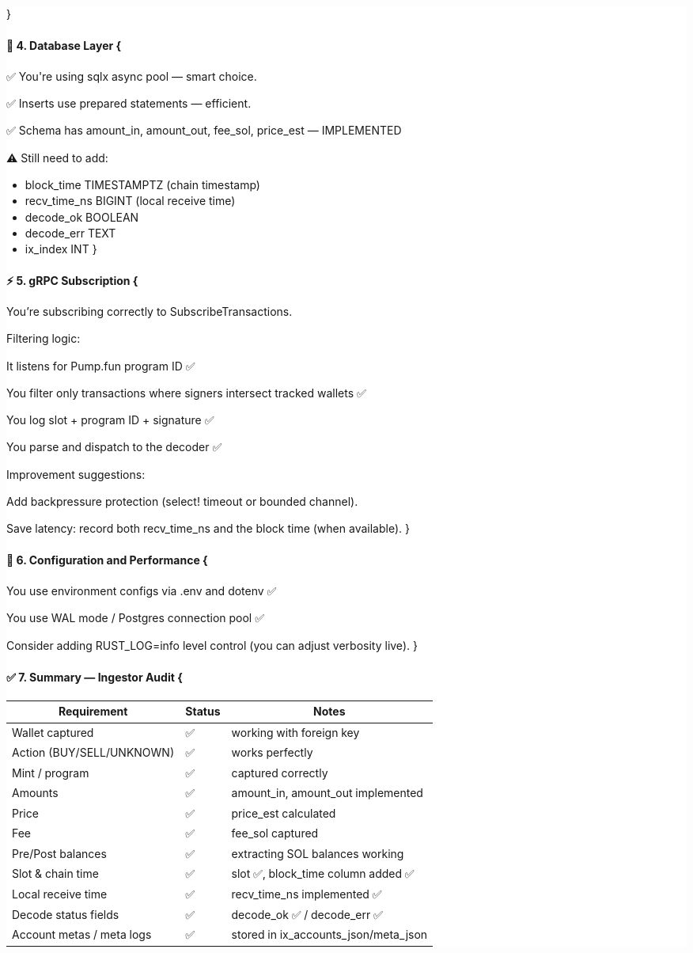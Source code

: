 }

#### 🧩 4. Database Layer {

✅ You're using sqlx async pool — smart choice.

✅ Inserts use prepared statements — efficient.

✅ Schema has amount_in, amount_out, fee_sol, price_est — IMPLEMENTED

⚠️ Still need to add:

- block_time TIMESTAMPTZ (chain timestamp)
- recv_time_ns BIGINT (local receive time)
- decode_ok BOOLEAN
- decode_err TEXT
- ix_index INT
  }

#### ⚡ 5. gRPC Subscription {

You’re subscribing correctly to SubscribeTransactions.

Filtering logic:

It listens for Pump.fun program ID ✅

You filter only transactions where signers intersect tracked wallets ✅

You log slot + program ID + signature ✅

You parse and dispatch to the decoder ✅

Improvement suggestions:

Add backpressure protection (select! timeout or bounded channel).

Save latency: record both recv_time_ns and the block time (when available).
}

#### 🔄 6. Configuration and Performance {

You use environment configs via .env and dotenv ✅

You use WAL mode / Postgres connection pool ✅

Consider adding RUST_LOG=info level control (you can adjust verbosity live).
}

#### ✅ 7. Summary — Ingestor Audit {

| Requirement               | Status | Notes                                |
| ------------------------- | ------ | ------------------------------------ |
| Wallet captured           | ✅     | working with foreign key             |
| Action (BUY/SELL/UNKNOWN) | ✅     | works perfectly                      |
| Mint / program            | ✅     | captured correctly                   |
| Amounts                   | ✅     | amount_in, amount_out implemented    |
| Price                     | ✅     | price_est calculated                 |
| Fee                       | ✅     | fee_sol captured                     |
| Pre/Post balances         | ✅     | extracting SOL balances working      |
| Slot & chain time         | ✅     | slot ✅, block_time column added ✅  |
| Local receive time        | ✅     | recv_time_ns implemented ✅          |
| Decode status fields      | ✅     | decode_ok ✅ / decode_err ✅         |
| Account metas / meta logs | ✅     | stored in ix_accounts_json/meta_json |